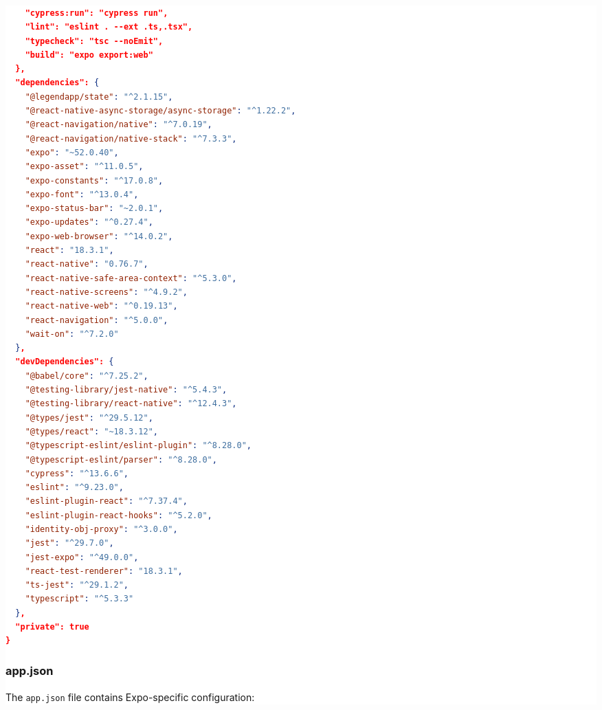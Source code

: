 ```json
    "cypress:run": "cypress run",
    "lint": "eslint . --ext .ts,.tsx",
    "typecheck": "tsc --noEmit",
    "build": "expo export:web"
  },
  "dependencies": {
    "@legendapp/state": "^2.1.15",
    "@react-native-async-storage/async-storage": "^1.22.2",
    "@react-navigation/native": "^7.0.19",
    "@react-navigation/native-stack": "^7.3.3",
    "expo": "~52.0.40",
    "expo-asset": "^11.0.5",
    "expo-constants": "^17.0.8",
    "expo-font": "^13.0.4",
    "expo-status-bar": "~2.0.1",
    "expo-updates": "^0.27.4",
    "expo-web-browser": "^14.0.2",
    "react": "18.3.1",
    "react-native": "0.76.7",
    "react-native-safe-area-context": "^5.3.0",
    "react-native-screens": "^4.9.2",
    "react-native-web": "^0.19.13",
    "react-navigation": "^5.0.0",
    "wait-on": "^7.2.0"
  },
  "devDependencies": {
    "@babel/core": "^7.25.2",
    "@testing-library/jest-native": "^5.4.3",
    "@testing-library/react-native": "^12.4.3",
    "@types/jest": "^29.5.12",
    "@types/react": "~18.3.12",
    "@typescript-eslint/eslint-plugin": "^8.28.0",
    "@typescript-eslint/parser": "^8.28.0",
    "cypress": "^13.6.6",
    "eslint": "^9.23.0",
    "eslint-plugin-react": "^7.37.4",
    "eslint-plugin-react-hooks": "^5.2.0",
    "identity-obj-proxy": "^3.0.0",
    "jest": "^29.7.0",
    "jest-expo": "^49.0.0",
    "react-test-renderer": "18.3.1",
    "ts-jest": "^29.1.2",
    "typescript": "^5.3.3"
  },
  "private": true
}
```

### app.json

The `app.json` file contains Expo-specific configuration:
